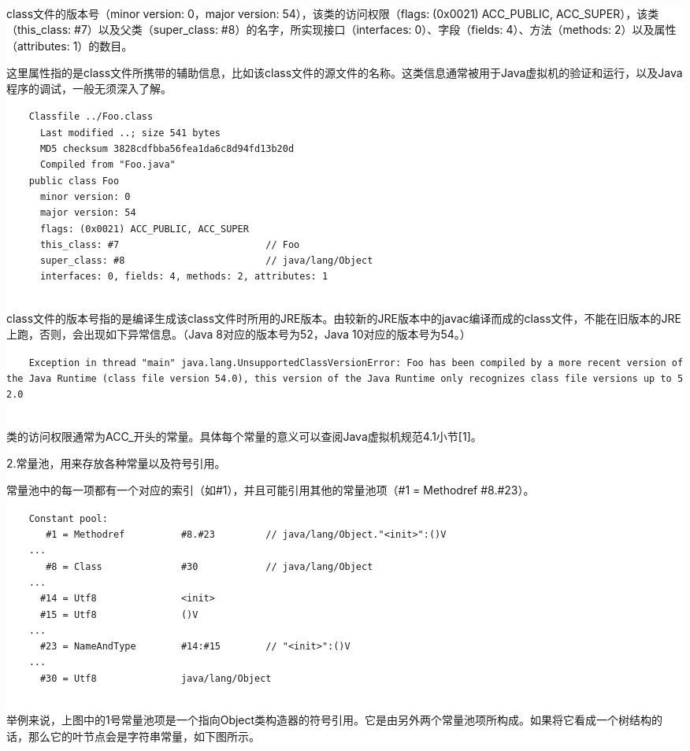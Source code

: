 class文件的版本号（minor version: 0，major version: 54），该类的访问权限（flags: \(0x0021\) ACC\_PUBLIC, ACC\_SUPER），该类（this\_class: #7）以及父类（super\_class: #8）的名字，所实现接口（interfaces: 0）、字段（fields: 4）、方法（methods: 2）以及属性（attributes: 1）的数目。

这里属性指的是class文件所携带的辅助信息，比如该class文件的源文件的名称。这类信息通常被用于Java虚拟机的验证和运行，以及Java程序的调试，一般无须深入了解。

```
    Classfile ../Foo.class
      Last modified ..; size 541 bytes
      MD5 checksum 3828cdfbba56fea1da6c8d94fd13b20d
      Compiled from "Foo.java"
    public class Foo
      minor version: 0
      major version: 54
      flags: (0x0021) ACC_PUBLIC, ACC_SUPER
      this_class: #7                          // Foo
      super_class: #8                         // java/lang/Object
      interfaces: 0, fields: 4, methods: 2, attributes: 1
    

```

class文件的版本号指的是编译生成该class文件时所用的JRE版本。由较新的JRE版本中的javac编译而成的class文件，不能在旧版本的JRE上跑，否则，会出现如下异常信息。（Java 8对应的版本号为52，Java 10对应的版本号为54。）

```
    Exception in thread "main" java.lang.UnsupportedClassVersionError: Foo has been compiled by a more recent version of the Java Runtime (class file version 54.0), this version of the Java Runtime only recognizes class file versions up to 52.0
    

```

类的访问权限通常为ACC\_开头的常量。具体每个常量的意义可以查阅Java虚拟机规范4.1小节\[1\]。

2.常量池，用来存放各种常量以及符号引用。

常量池中的每一项都有一个对应的索引（如#1），并且可能引用其他的常量池项（#1 = Methodref #8.#23）。

```
    Constant pool:
       #1 = Methodref          #8.#23         // java/lang/Object."<init>":()V
    ... 
       #8 = Class              #30            // java/lang/Object
    ...
      #14 = Utf8               <init>
      #15 = Utf8               ()V
    ...
      #23 = NameAndType        #14:#15        // "<init>":()V
    ...
      #30 = Utf8               java/lang/Object
    

```

举例来说，上图中的1号常量池项是一个指向Object类构造器的符号引用。它是由另外两个常量池项所构成。如果将它看成一个树结构的话，那么它的叶节点会是字符串常量，如下图所示。
